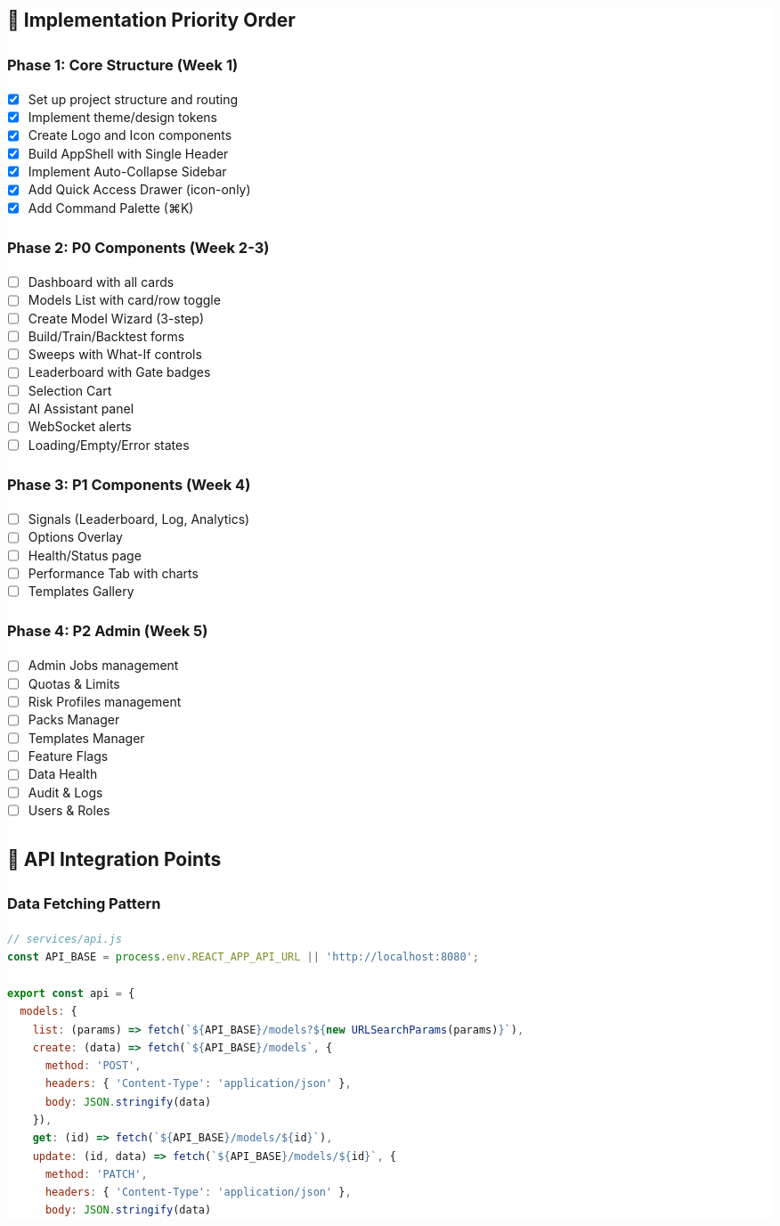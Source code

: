 ## 🎯 Implementation Priority Order

### Phase 1: Core Structure (Week 1)
- [x] Set up project structure and routing
- [x] Implement theme/design tokens
- [x] Create Logo and Icon components
- [x] Build AppShell with Single Header
- [x] Implement Auto-Collapse Sidebar
- [x] Add Quick Access Drawer (icon-only)
- [x] Add Command Palette (⌘K)

### Phase 2: P0 Components (Week 2-3)
- [ ] Dashboard with all cards
- [ ] Models List with card/row toggle
- [ ] Create Model Wizard (3-step)
- [ ] Build/Train/Backtest forms
- [ ] Sweeps with What-If controls
- [ ] Leaderboard with Gate badges
- [ ] Selection Cart
- [ ] AI Assistant panel
- [ ] WebSocket alerts
- [ ] Loading/Empty/Error states

### Phase 3: P1 Components (Week 4)
- [ ] Signals (Leaderboard, Log, Analytics)
- [ ] Options Overlay
- [ ] Health/Status page
- [ ] Performance Tab with charts
- [ ] Templates Gallery

### Phase 4: P2 Admin (Week 5)
- [ ] Admin Jobs management
- [ ] Quotas & Limits
- [ ] Risk Profiles management
- [ ] Packs Manager
- [ ] Templates Manager
- [ ] Feature Flags
- [ ] Data Health
- [ ] Audit & Logs
- [ ] Users & Roles

## 🔌 API Integration Points

### Data Fetching Pattern
```javascript
// services/api.js
const API_BASE = process.env.REACT_APP_API_URL || 'http://localhost:8080';

export const api = {
  models: {
    list: (params) => fetch(`${API_BASE}/models?${new URLSearchParams(params)}`),
    create: (data) => fetch(`${API_BASE}/models`, { 
      method: 'POST', 
      headers: { 'Content-Type': 'application/json' },
      body: JSON.stringify(data) 
    }),
    get: (id) => fetch(`${API_BASE}/models/${id}`),
    update: (id, data) => fetch(`${API_BASE}/models/${id}`, {
      method: 'PATCH',
      headers: { 'Content-Type': 'application/json' },
      body: JSON.stringify(data)
```